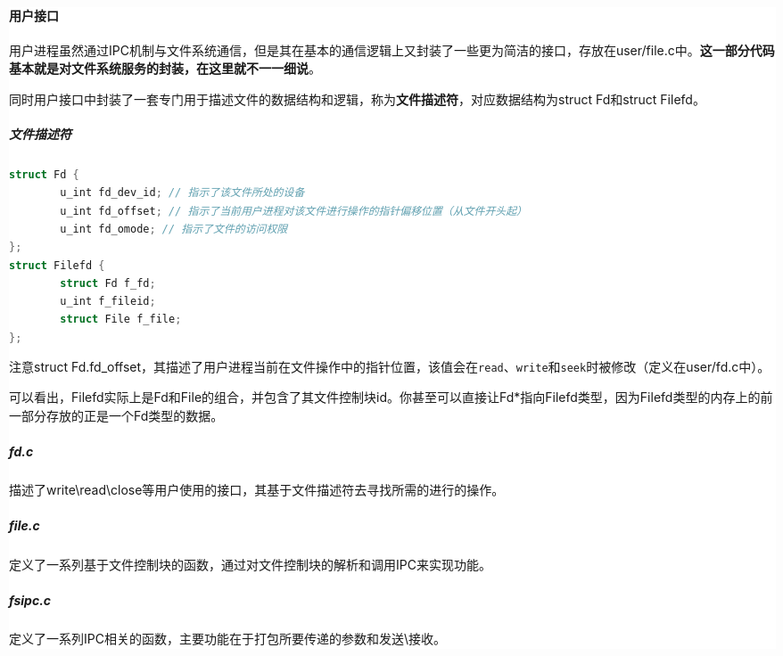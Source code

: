 #### 用户接口

用户进程虽然通过IPC机制与文件系统通信，但是其在基本的通信逻辑上又封装了一些更为简洁的接口，存放在user/file.c中。**这一部分代码基本就是对文件系统服务的封装，在这里就不一一细说**。

同时用户接口中封装了一套专门用于描述文件的数据结构和逻辑，称为**文件描述符**，对应数据结构为struct Fd和struct Filefd。

##### 文件描述符

```c
struct Fd {
        u_int fd_dev_id; // 指示了该文件所处的设备
        u_int fd_offset; // 指示了当前用户进程对该文件进行操作的指针偏移位置（从文件开头起）
        u_int fd_omode; // 指示了文件的访问权限
};
struct Filefd {
        struct Fd f_fd;
        u_int f_fileid;
        struct File f_file;
};
```

注意struct Fd.fd_offset，其描述了用户进程当前在文件操作中的指针位置，该值会在`read`、`write`和`seek`时被修改（定义在user/fd.c中）。

可以看出，Filefd实际上是Fd和File的组合，并包含了其文件控制块id。你甚至可以直接让Fd*指向Filefd类型，因为Filefd类型的内存上的前一部分存放的正是一个Fd类型的数据。

##### fd.c

描述了write\read\close等用户使用的接口，其基于文件描述符去寻找所需的进行的操作。

##### file.c

定义了一系列基于文件控制块的函数，通过对文件控制块的解析和调用IPC来实现功能。

##### fsipc.c

定义了一系列IPC相关的函数，主要功能在于打包所要传递的参数和发送\接收。